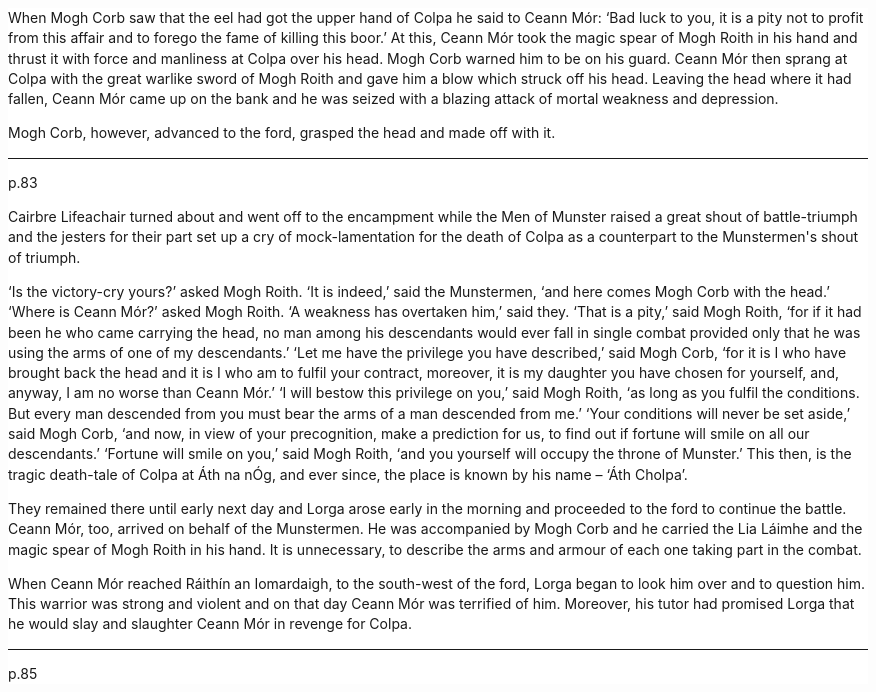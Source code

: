 
When Mogh Corb saw that the eel had got the upper hand of Colpa he said to Ceann Mór: ‘Bad luck to you, it is a pity not to profit from this affair and to forego the fame of killing this boor.’ At this, Ceann Mór took the magic spear of Mogh Roith in his hand and thrust it with force and manliness at Colpa over his head. Mogh Corb warned him to be on his guard. Ceann Mór then sprang at Colpa with the great warlike sword of Mogh Roith and gave him a blow which struck off his head. Leaving the head where it had fallen, Ceann Mór came up on the bank and he was seized with a blazing attack of mortal weakness and depression.


Mogh Corb, however, advanced to the ford, grasped the head and made off with it.




---

p.83


Cairbre Lifeachair turned about and went off to the encampment while the Men of Munster raised a great shout of battle-triumph and the jesters for their part set up a cry of mock-lamentation for the death of Colpa as a counterpart to the Munstermen's shout of triumph.


‘Is the victory-cry yours?’ asked Mogh Roith. ‘It is indeed,’ said the Munstermen, ‘and here comes Mogh Corb with the head.’
‘Where is Ceann Mór?’ asked Mogh Roith. ‘A weakness has overtaken him,’ said they. ‘That is a pity,’ said Mogh Roith, ‘for if it had been he who came carrying the head, no man among his descendants would ever fall in single combat provided only that he was using the arms of one of my descendants.’ ‘Let me have the privilege you have described,’ said Mogh Corb, ‘for it is I who have brought back the head and it is I who am to fulfil your contract, moreover, it is my daughter you have chosen for yourself, and, anyway, I am no worse than Ceann Mór.’ ‘I will bestow this privilege on you,’ said Mogh Roith, ‘as long as you fulfil the conditions. But every man descended from you must bear the arms of a man descended from me.’ ‘Your conditions will never be set aside,’ said Mogh Corb, ‘and now, in view of your precognition, make a prediction for us, to find out if fortune will smile on all our descendants.’
 ‘Fortune will smile on you,’ said Mogh Roith, ‘and you yourself will occupy the throne of Munster.’ This then, is the tragic death-tale of Colpa at Áth na nÓg, and ever since, the place is known by his name – ‘Áth Cholpa’.


They remained there until early next day and Lorga arose early in the morning and proceeded to the ford to continue the battle. Ceann Mór, too, arrived on behalf of the Munstermen. He was accompanied by Mogh Corb and he carried the Lia Láimhe and the magic spear of Mogh Roith in his hand. It is unnecessary, to describe the arms and armour of each one taking part in the combat.


When Ceann Mór reached Ráithín an Iomardaigh, to the south-west of the ford, Lorga began to look him over and to question him. This warrior was strong and violent and on that day Ceann Mór was terrified of him. Moreover, his tutor had promised Lorga that he would slay and slaughter Ceann Mór in revenge for Colpa.




---

p.85

